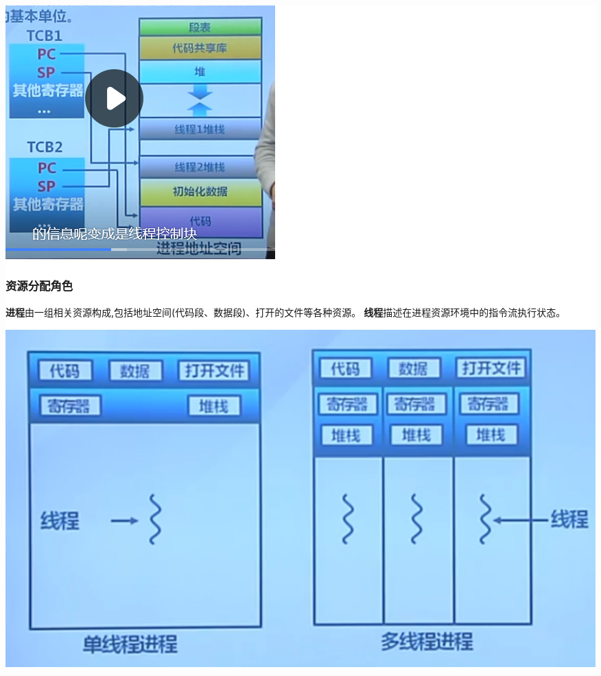 ![image-20200922201529682](./11/image-20200922201529682.png)

### 资源分配角色

**进程**由一组相关资源构成,包括地址空间(代码段、数据段)、打开的文件等各种资源。
**线程**描述在进程资源环境中的指令流执行状态。

![image-20200922201918163](./11/image-20200922201918163.png)
